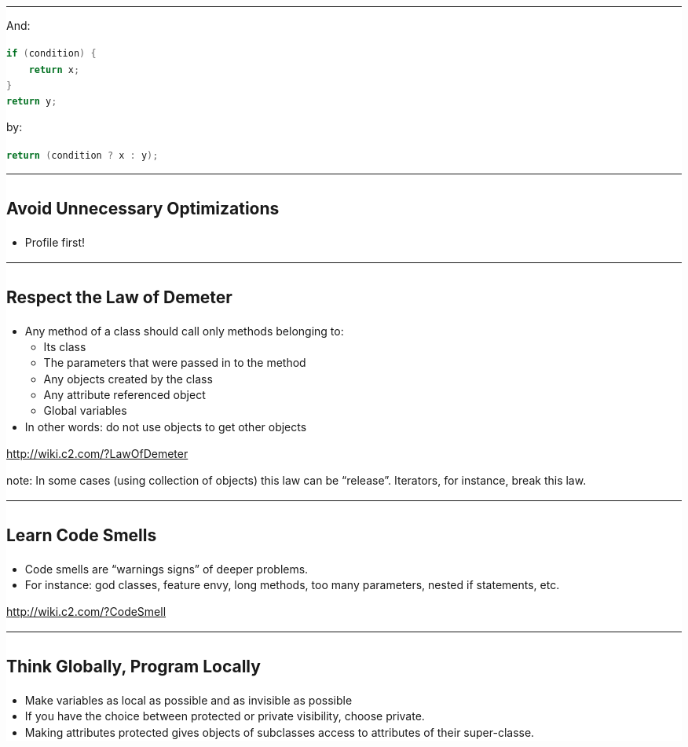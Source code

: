 ----

And:
```java
if (condition) {
    return x;
}
return y;
```
by:
```java
return (condition ? x : y);
```

----

## Avoid Unnecessary Optimizations

- Profile first!

----

## Respect the Law of Demeter

- Any method of a class should call only methods belonging to:
  - Its class
  - The parameters that were passed in to the method
  - Any objects created by the class
  - Any attribute referenced object
  - Global variables
- In other words:  do not use objects to get other objects

http://wiki.c2.com/?LawOfDemeter

note:
In some cases (using collection of objects) this law can be “release”.
Iterators, for instance, break this law.

----
## Learn Code Smells
- Code smells are “warnings signs” of deeper problems.
- For instance: god classes, feature envy, long methods, too many parameters, nested if statements, etc.

http://wiki.c2.com/?CodeSmell

----

## Think Globally, Program Locally
- Make variables as local as possible and as invisible as possible
- If you have the choice between protected or private visibility, choose private.
- Making attributes protected gives objects of subclasses access to attributes of their super-classe.
